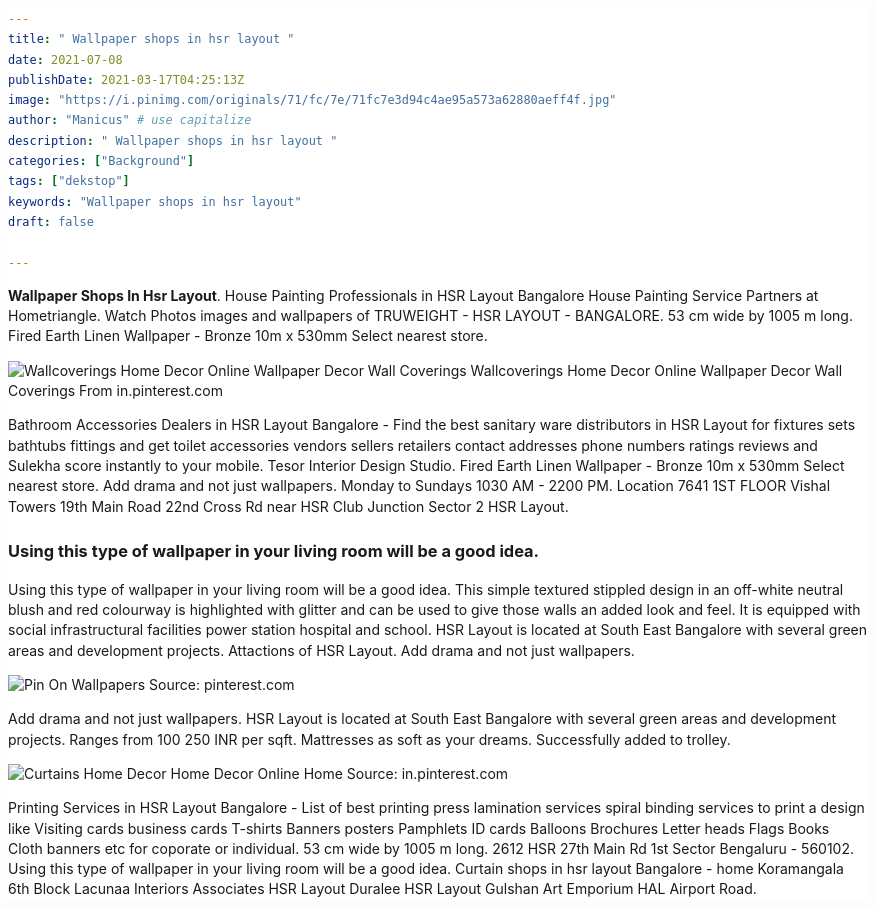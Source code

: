 ```yaml
---
title: " Wallpaper shops in hsr layout "
date: 2021-07-08
publishDate: 2021-03-17T04:25:13Z
image: "https://i.pinimg.com/originals/71/fc/7e/71fc7e3d94c4ae95a573a62880aeff4f.jpg"
author: "Manicus" # use capitalize
description: " Wallpaper shops in hsr layout "
categories: ["Background"]
tags: ["dekstop"]
keywords: "Wallpaper shops in hsr layout"
draft: false

---
```



**Wallpaper Shops In Hsr Layout**. House Painting Professionals in HSR Layout Bangalore House Painting Service Partners at Hometriangle. Watch Photos images and wallpapers of TRUWEIGHT - HSR LAYOUT - BANGALORE. 53 cm wide by 1005 m long. Fired Earth Linen Wallpaper - Bronze 10m x 530mm Select nearest store.

![Wallcoverings Home Decor Online Wallpaper Decor Wall Coverings](https://i.pinimg.com/originals/71/fc/7e/71fc7e3d94c4ae95a573a62880aeff4f.jpg "Wallcoverings Home Decor Online Wallpaper Decor Wall Coverings")
Wallcoverings Home Decor Online Wallpaper Decor Wall Coverings From in.pinterest.com


Bathroom Accessories Dealers in HSR Layout Bangalore - Find the best sanitary ware distributors in HSR Layout for fixtures sets bathtubs fittings and get toilet accessories vendors sellers retailers contact addresses phone numbers ratings reviews and Sulekha score instantly to your mobile. Tesor Interior Design Studio. Fired Earth Linen Wallpaper - Bronze 10m x 530mm Select nearest store. Add drama and not just wallpapers. Monday to Sundays 1030 AM - 2200 PM. Location 7641 1ST FLOOR Vishal Towers 19th Main Road 22nd Cross Rd near HSR Club Junction Sector 2 HSR Layout.

### Using this type of wallpaper in your living room will be a good idea.

Using this type of wallpaper in your living room will be a good idea. This simple textured stippled design in an off-white neutral blush and red colourway is highlighted with glitter and can be used to give those walls an added look and feel. It is equipped with social infrastructural facilities power station hospital and school. HSR Layout is located at South East Bangalore with several green areas and development projects. Attactions of HSR Layout. Add drama and not just wallpapers.


![Pin On Wallpapers](https://i.pinimg.com/originals/e5/f5/9c/e5f59ca49f01a7bcb7cbb65384d605f5.jpg "Pin On Wallpapers")
Source: pinterest.com

Add drama and not just wallpapers. HSR Layout is located at South East Bangalore with several green areas and development projects. Ranges from 100 250 INR per sqft. Mattresses as soft as your dreams. Successfully added to trolley.

![Curtains Home Decor Home Decor Online Home](https://i.pinimg.com/originals/4d/98/3a/4d983a5d2d79fea2a7cf4622c67882bf.jpg "Curtains Home Decor Home Decor Online Home")
Source: in.pinterest.com

Printing Services in HSR Layout Bangalore - List of best printing press lamination services spiral binding services to print a design like Visiting cards business cards T-shirts Banners posters Pamphlets ID cards Balloons Brochures Letter heads Flags Books Cloth banners etc for coporate or individual. 53 cm wide by 1005 m long. 2612 HSR 27th Main Rd 1st Sector Bengaluru - 560102. Using this type of wallpaper in your living room will be a good idea. Curtain shops in hsr layout Bangalore - home Koramangala 6th Block Lacunaa Interiors Associates HSR Layout Duralee HSR Layout Gulshan Art Emporium HAL Airport Road.

